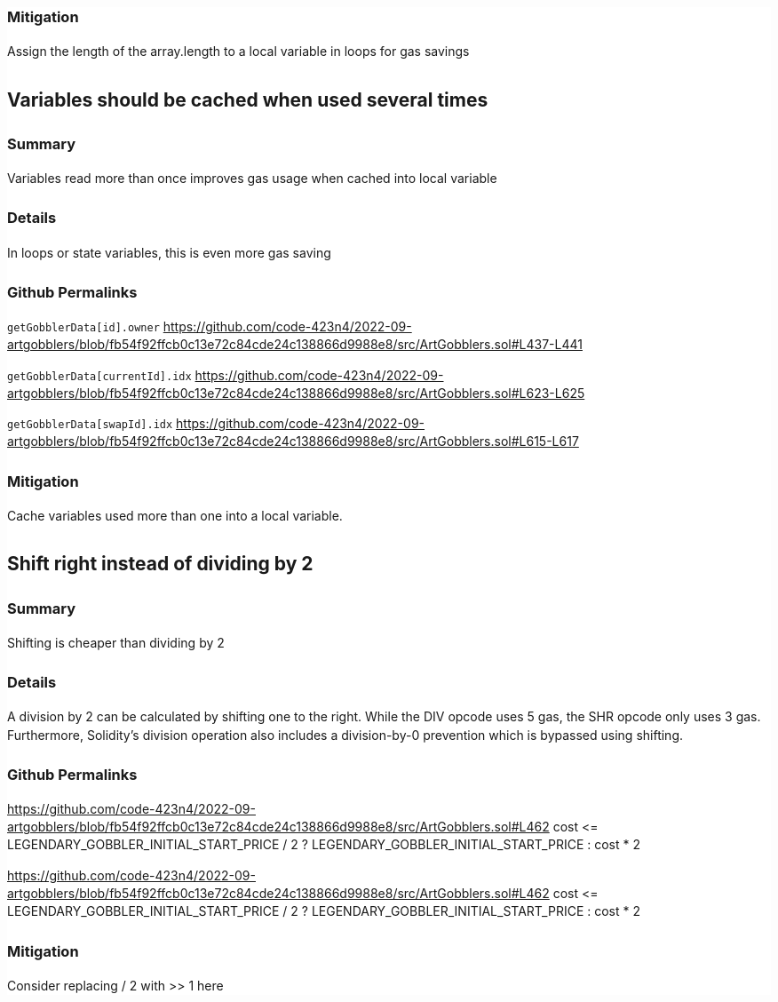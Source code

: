 ### Mitigation
Assign the length of the array.length to a local variable in loops for gas savings


## Variables should be cached when used several times
### Summary
Variables read more than once improves gas usage when cached into local variable
### Details
In loops or state variables, this is even more gas saving

### Github Permalinks
`getGobblerData[id].owner`
https://github.com/code-423n4/2022-09-artgobblers/blob/fb54f92ffcb0c13e72c84cde24c138866d9988e8/src/ArtGobblers.sol#L437-L441

`getGobblerData[currentId].idx`
https://github.com/code-423n4/2022-09-artgobblers/blob/fb54f92ffcb0c13e72c84cde24c138866d9988e8/src/ArtGobblers.sol#L623-L625

`getGobblerData[swapId].idx`
https://github.com/code-423n4/2022-09-artgobblers/blob/fb54f92ffcb0c13e72c84cde24c138866d9988e8/src/ArtGobblers.sol#L615-L617
### Mitigation
Cache variables used more than one into a local variable.


## Shift right instead of dividing by 2 
### Summary
Shifting is cheaper than dividing by 2

### Details
A division by 2 can be calculated by shifting one to the right.
While the DIV opcode uses 5 gas, the SHR opcode only uses 3 gas. Furthermore, Solidity’s division operation also includes a division-by-0 prevention which is bypassed using shifting.

### Github Permalinks
https://github.com/code-423n4/2022-09-artgobblers/blob/fb54f92ffcb0c13e72c84cde24c138866d9988e8/src/ArtGobblers.sol#L462
cost <= LEGENDARY_GOBBLER_INITIAL_START_PRICE / 2 ? LEGENDARY_GOBBLER_INITIAL_START_PRICE : cost * 2

https://github.com/code-423n4/2022-09-artgobblers/blob/fb54f92ffcb0c13e72c84cde24c138866d9988e8/src/ArtGobblers.sol#L462
cost <= LEGENDARY_GOBBLER_INITIAL_START_PRICE / 2 ? LEGENDARY_GOBBLER_INITIAL_START_PRICE : cost * 2
### Mitigation
Consider replacing / 2 with >> 1 here
